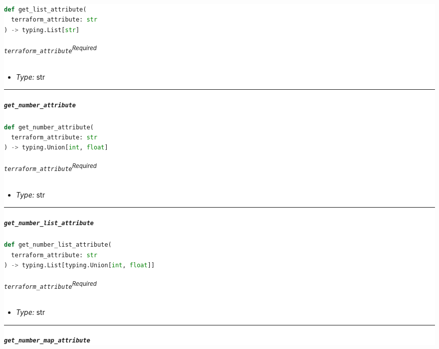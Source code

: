 ```python
def get_list_attribute(
  terraform_attribute: str
) -> typing.List[str]
```

###### `terraform_attribute`<sup>Required</sup> <a name="terraform_attribute" id="@cdktf/provider-cloudflare.dataCloudflareZone.DataCloudflareZone.getListAttribute.parameter.terraformAttribute"></a>

- *Type:* str

---

##### `get_number_attribute` <a name="get_number_attribute" id="@cdktf/provider-cloudflare.dataCloudflareZone.DataCloudflareZone.getNumberAttribute"></a>

```python
def get_number_attribute(
  terraform_attribute: str
) -> typing.Union[int, float]
```

###### `terraform_attribute`<sup>Required</sup> <a name="terraform_attribute" id="@cdktf/provider-cloudflare.dataCloudflareZone.DataCloudflareZone.getNumberAttribute.parameter.terraformAttribute"></a>

- *Type:* str

---

##### `get_number_list_attribute` <a name="get_number_list_attribute" id="@cdktf/provider-cloudflare.dataCloudflareZone.DataCloudflareZone.getNumberListAttribute"></a>

```python
def get_number_list_attribute(
  terraform_attribute: str
) -> typing.List[typing.Union[int, float]]
```

###### `terraform_attribute`<sup>Required</sup> <a name="terraform_attribute" id="@cdktf/provider-cloudflare.dataCloudflareZone.DataCloudflareZone.getNumberListAttribute.parameter.terraformAttribute"></a>

- *Type:* str

---

##### `get_number_map_attribute` <a name="get_number_map_attribute" id="@cdktf/provider-cloudflare.dataCloudflareZone.DataCloudflareZone.getNumberMapAttribute"></a>
